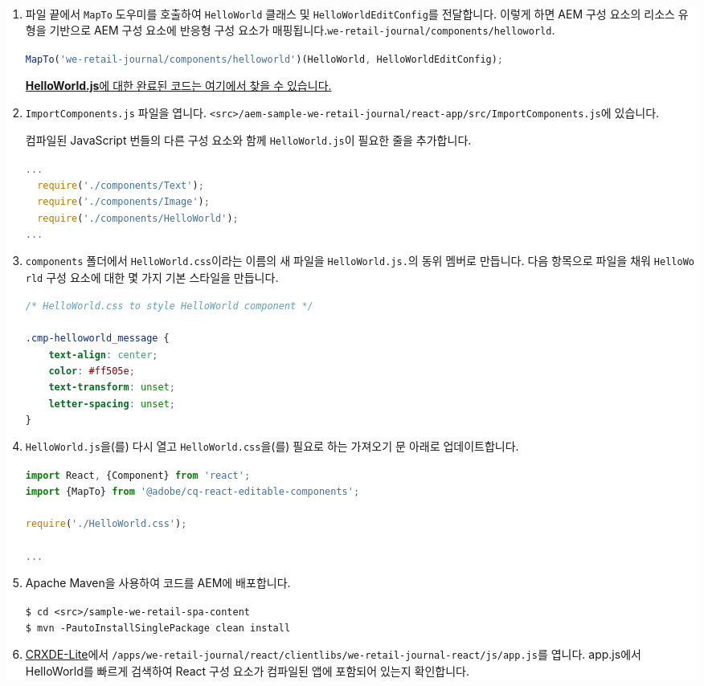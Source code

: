 1. 파일 끝에서 `MapTo` 도우미를 호출하여 `HelloWorld` 클래스 및 `HelloWorldEditConfig`를 전달합니다. 이렇게 하면 AEM 구성 요소의 리소스 유형을 기반으로 AEM 구성 요소에 반응형 구성 요소가 매핑됩니다.`we-retail-journal/components/helloworld`.

   ```js
   MapTo('we-retail-journal/components/helloworld')(HelloWorld, HelloWorldEditConfig);
   ```

   [**HelloWorld.js**&#x200B;에 대한 완료된 코드는 여기에서 찾을 수 있습니다.](https://github.com/Adobe-Marketing-Cloud/aem-guides/blob/master/spa-helloworld-guide/src/react-app/components/HelloWorld.js)

1. `ImportComponents.js` 파일을 엽니다. `<src>/aem-sample-we-retail-journal/react-app/src/ImportComponents.js`에 있습니다.

   컴파일된 JavaScript 번들의 다른 구성 요소와 함께 `HelloWorld.js`이 필요한 줄을 추가합니다.

   ```js
   ...
     require('./components/Text');
     require('./components/Image');
     require('./components/HelloWorld');
   ...
   ```

1. `components` 폴더에서 `HelloWorld.css`이라는 이름의 새 파일을 `HelloWorld.js.`의 동위 멤버로 만듭니다. 다음 항목으로 파일을 채워 `HelloWorld` 구성 요소에 대한 몇 가지 기본 스타일을 만듭니다.

   ```css
   /* HelloWorld.css to style HelloWorld component */
   
   .cmp-helloworld_message {
       text-align: center;
       color: #ff505e;
       text-transform: unset;
       letter-spacing: unset;
   }
   ```

1. `HelloWorld.js`을(를) 다시 열고 `HelloWorld.css`을(를) 필요로 하는 가져오기 문 아래로 업데이트합니다.

   ```js
   import React, {Component} from 'react';
   import {MapTo} from '@adobe/cq-react-editable-components';
   
   require('./HelloWorld.css');
   
   ...
   ```

1. Apache Maven을 사용하여 코드를 AEM에 배포합니다.

   ```shell
   $ cd <src>/sample-we-retail-spa-content
   $ mvn -PautoInstallSinglePackage clean install
   ```

1. [CRXDE-Lite](http://localhost:4502/crx/de/index.jsp#/apps/we-retail-journal/react/clientlibs/we-retail-journal-react/js/app.js)에서 `/apps/we-retail-journal/react/clientlibs/we-retail-journal-react/js/app.js`를 엽니다. app.js에서 HelloWorld를 빠르게 검색하여 React 구성 요소가 컴파일된 앱에 포함되어 있는지 확인합니다.
